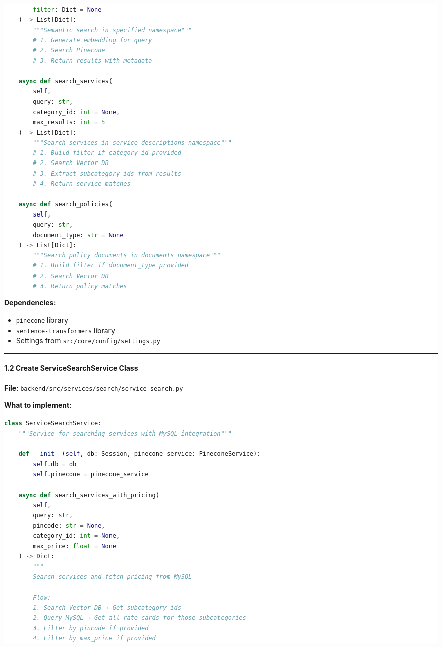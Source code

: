 ```python
        filter: Dict = None
    ) -> List[Dict]:
        """Semantic search in specified namespace"""
        # 1. Generate embedding for query
        # 2. Search Pinecone
        # 3. Return results with metadata
        
    async def search_services(
        self,
        query: str,
        category_id: int = None,
        max_results: int = 5
    ) -> List[Dict]:
        """Search services in service-descriptions namespace"""
        # 1. Build filter if category_id provided
        # 2. Search Vector DB
        # 3. Extract subcategory_ids from results
        # 4. Return service matches
        
    async def search_policies(
        self,
        query: str,
        document_type: str = None
    ) -> List[Dict]:
        """Search policy documents in documents namespace"""
        # 1. Build filter if document_type provided
        # 2. Search Vector DB
        # 3. Return policy matches
```

**Dependencies**:
- `pinecone` library
- `sentence-transformers` library
- Settings from `src/core/config/settings.py`

---

#### 1.2 Create ServiceSearchService Class
**File**: `backend/src/services/search/service_search.py`

**What to implement**:
```python
class ServiceSearchService:
    """Service for searching services with MySQL integration"""
    
    def __init__(self, db: Session, pinecone_service: PineconeService):
        self.db = db
        self.pinecone = pinecone_service
        
    async def search_services_with_pricing(
        self,
        query: str,
        pincode: str = None,
        category_id: int = None,
        max_price: float = None
    ) -> Dict:
        """
        Search services and fetch pricing from MySQL
        
        Flow:
        1. Search Vector DB → Get subcategory_ids
        2. Query MySQL → Get all rate cards for those subcategories
        3. Filter by pincode if provided
        4. Filter by max_price if provided
```